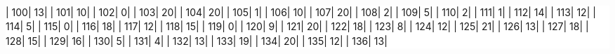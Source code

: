 | 100|                       13|
| 101|                       10|
| 102|                        0|
| 103|                       20|
| 104|                       20|
| 105|                        1|
| 106|                       10|
| 107|                       20|
| 108|                        2|
| 109|                        5|
| 110|                        2|
| 111|                        1|
| 112|                       14|
| 113|                       12|
| 114|                        5|
| 115|                        0|
| 116|                       18|
| 117|                       12|
| 118|                       15|
| 119|                        0|
| 120|                        9|
| 121|                       20|
| 122|                       18|
| 123|                        8|
| 124|                       12|
| 125|                       21|
| 126|                       13|
| 127|                       18|
| 128|                       15|
| 129|                       16|
| 130|                        5|
| 131|                        4|
| 132|                       13|
| 133|                       19|
| 134|                       20|
| 135|                       12|
| 136|                       13|
